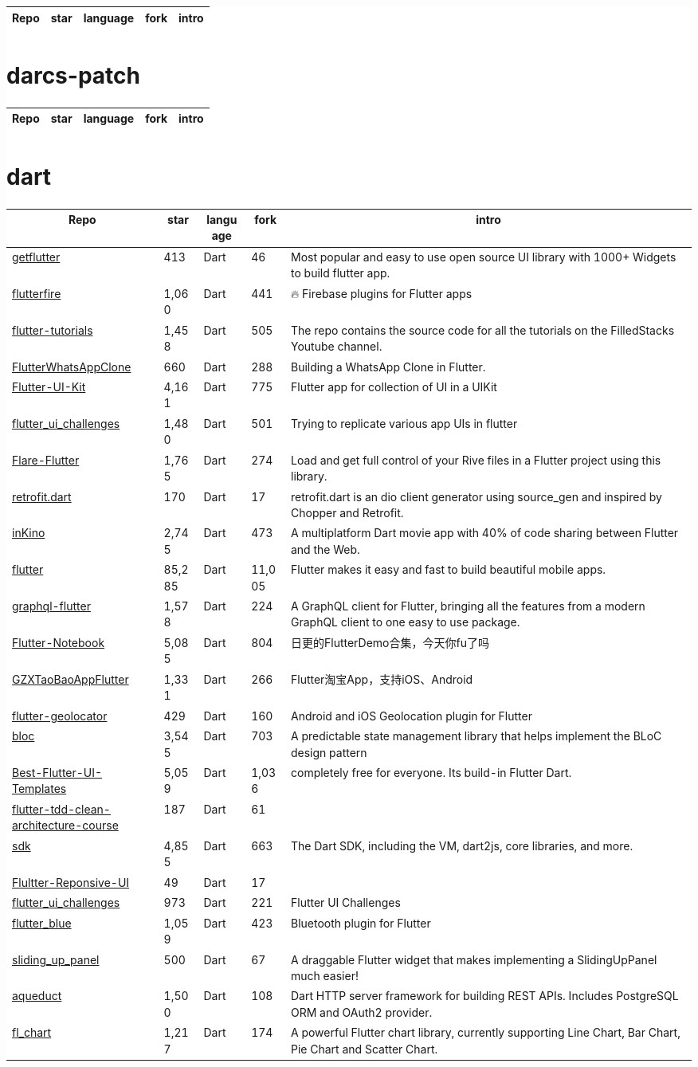 Repo|star|language|fork|intro
-|-|-|-|-



# darcs-patch

Repo|star|language|fork|intro
-|-|-|-|-



# dart

Repo|star|language|fork|intro
-|-|-|-|-
[getflutter](https://github.com/ionicfirebaseapp/getflutter)|413|Dart|46|Most popular and easy to use open source UI library with 1000+ Widgets to build flutter app.
[flutterfire](https://github.com/FirebaseExtended/flutterfire)|1,060|Dart|441|🔥 Firebase plugins for Flutter apps
[flutter-tutorials](https://github.com/FilledStacks/flutter-tutorials)|1,458|Dart|505|The repo contains the source code for all the tutorials on the FilledStacks Youtube channel.
[FlutterWhatsAppClone](https://github.com/iampawan/FlutterWhatsAppClone)|660|Dart|288|Building a WhatsApp Clone in Flutter.
[Flutter-UI-Kit](https://github.com/iampawan/Flutter-UI-Kit)|4,161|Dart|775|Flutter app for collection of UI in a UIKit
[flutter_ui_challenges](https://github.com/lohanidamodar/flutter_ui_challenges)|1,480|Dart|501|Trying to replicate various app UIs in flutter
[Flare-Flutter](https://github.com/2d-inc/Flare-Flutter)|1,765|Dart|274|Load and get full control of your Rive files in a Flutter project using this library.
[retrofit.dart](https://github.com/trevorwang/retrofit.dart)|170|Dart|17|retrofit.dart is an dio client generator using source_gen and inspired by Chopper and Retrofit.
[inKino](https://github.com/roughike/inKino)|2,745|Dart|473|A multiplatform Dart movie app with 40% of code sharing between Flutter and the Web.
[flutter](https://github.com/flutter/flutter)|85,285|Dart|11,005|Flutter makes it easy and fast to build beautiful mobile apps.
[graphql-flutter](https://github.com/zino-app/graphql-flutter)|1,578|Dart|224|A GraphQL client for Flutter, bringing all the features from a modern GraphQL client to one easy to use package.
[Flutter-Notebook](https://github.com/OpenFlutter/Flutter-Notebook)|5,085|Dart|804|日更的FlutterDemo合集，今天你fu了吗
[GZXTaoBaoAppFlutter](https://github.com/GanZhiXiong/GZXTaoBaoAppFlutter)|1,331|Dart|266|Flutter淘宝App，支持iOS、Android
[flutter-geolocator](https://github.com/Baseflow/flutter-geolocator)|429|Dart|160|Android and iOS Geolocation plugin for Flutter
[bloc](https://github.com/felangel/bloc)|3,545|Dart|703|A predictable state management library that helps implement the BLoC design pattern
[Best-Flutter-UI-Templates](https://github.com/mitesh77/Best-Flutter-UI-Templates)|5,059|Dart|1,036|completely free for everyone. Its build-in Flutter Dart.
[flutter-tdd-clean-architecture-course](https://github.com/ResoCoder/flutter-tdd-clean-architecture-course)|187|Dart|61|
[sdk](https://github.com/dart-lang/sdk)|4,855|Dart|663|The Dart SDK, including the VM, dart2js, core libraries, and more.
[Flultter-Reponsive-UI](https://github.com/themaaz32/Flultter-Reponsive-UI)|49|Dart|17|
[flutter_ui_challenges](https://github.com/tomialagbe/flutter_ui_challenges)|973|Dart|221|Flutter UI Challenges
[flutter_blue](https://github.com/pauldemarco/flutter_blue)|1,059|Dart|423|Bluetooth plugin for Flutter
[sliding_up_panel](https://github.com/akshathjain/sliding_up_panel)|500|Dart|67|A draggable Flutter widget that makes implementing a SlidingUpPanel much easier!
[aqueduct](https://github.com/stablekernel/aqueduct)|1,500|Dart|108|Dart HTTP server framework for building REST APIs. Includes PostgreSQL ORM and OAuth2 provider.
[fl_chart](https://github.com/imaNNeoFighT/fl_chart)|1,217|Dart|174|A powerful Flutter chart library, currently supporting Line Chart, Bar Chart, Pie Chart and Scatter Chart.
